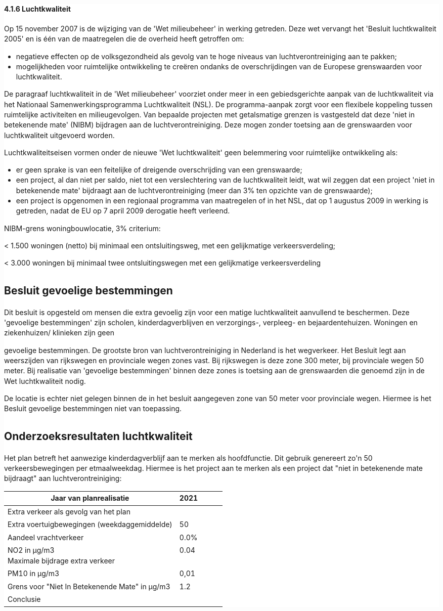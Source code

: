 #### **4.1.6 Luchtkwaliteit**

Op 15 november 2007 is de wijziging van de 'Wet milieubeheer' in werking getreden. Deze wet vervangt het 'Besluit luchtkwaliteit 2005' en is één van de maatregelen die de overheid heeft getroffen om:

- negatieve effecten op de volksgezondheid als gevolg van te hoge niveaus van luchtverontreiniging aan te pakken;
- mogelijkheden voor ruimtelijke ontwikkeling te creëren ondanks de overschrijdingen van de Europese grenswaarden voor luchtkwaliteit.

De paragraaf luchtkwaliteit in de 'Wet milieubeheer' voorziet onder meer in een gebiedsgerichte aanpak van de luchtkwaliteit via het Nationaal Samenwerkingsprogramma Luchtkwaliteit (NSL). De programma-aanpak zorgt voor een flexibele koppeling tussen ruimtelijke activiteiten en milieugevolgen. Van bepaalde projecten met getalsmatige grenzen is vastgesteld dat deze 'niet in betekenende mate' (NIBM) bijdragen aan de luchtverontreiniging. Deze mogen zonder toetsing aan de grenswaarden voor luchtkwaliteit uitgevoerd worden.

Luchtkwaliteitseisen vormen onder de nieuwe 'Wet luchtkwaliteit' geen belemmering voor ruimtelijke ontwikkeling als:

- er geen sprake is van een feitelijke of dreigende overschrijding van een grenswaarde;
- een project, al dan niet per saldo, niet tot een verslechtering van de luchtkwaliteit leidt, wat wil zeggen dat een project 'niet in betekenende mate' bijdraagt aan de luchtverontreiniging (meer dan 3% ten opzichte van de grenswaarde);
- een project is opgenomen in een regionaal programma van maatregelen of in het NSL, dat op 1 augustus 2009 in werking is getreden, nadat de EU op 7 april 2009 derogatie heeft verleend.

NIBM-grens woningbouwlocatie, 3% criterium:

< 1.500 woningen (netto) bij minimaal een ontsluitingsweg, met een gelijkmatige verkeersverdeling;

< 3.000 woningen bij minimaal twee ontsluitingswegen met een gelijkmatige verkeersverdeling

## Besluit gevoelige bestemmingen

Dit besluit is opgesteld om mensen die extra gevoelig zijn voor een matige luchtkwaliteit aanvullend te beschermen. Deze 'gevoelige bestemmingen' zijn scholen, kinderdagverblijven en verzorgings-, verpleeg- en bejaardentehuizen. Woningen en ziekenhuizen/ klinieken zijn geen

gevoelige bestemmingen. De grootste bron van luchtverontreiniging in Nederland is het wegverkeer. Het Besluit legt aan weerszijden van rijkswegen en provinciale wegen zones vast. Bij rijkswegen is deze zone 300 meter, bij provinciale wegen 50 meter. Bij realisatie van 'gevoelige bestemmingen' binnen deze zones is toetsing aan de grenswaarden die genoemd zijn in de Wet luchtkwaliteit nodig.

De locatie is echter niet gelegen binnen de in het besluit aangegeven zone van 50 meter voor provinciale wegen. Hiermee is het Besluit gevoelige bestemmingen niet van toepassing.

## Onderzoeksresultaten luchtkwaliteit

Het plan betreft het aanwezige kinderdagverblijf aan te merken als hoofdfunctie. Dit gebruik genereert zo'n 50 verkeersbewegingen per etmaalweekdag. Hiermee is het project aan te merken als een project dat "niet in betekenende mate bijdraagt" aan luchtverontreiniging:

| Jaar van planrealisatie                                        | 2021 |  |  |  |
|----------------------------------------------------------------|------|--|--|--|
| Extra verkeer als gevolg van het plan                          |      |  |  |  |
| Extra voertuigbewegingen (weekdaggemiddelde)                   | 50   |  |  |  |
| Aandeel vrachtverkeer                                          | 0.0% |  |  |  |
| NO2 in µg/m3<br>Maximale bijdrage extra verkeer                | 0.04 |  |  |  |
| PM10 in µg/m3                                                  | 0,01 |  |  |  |
| Grens voor "Niet In Betekenende Mate" in µg/m3                 | 1.2  |  |  |  |
| Conclusie                                                      |      |  |  |  |